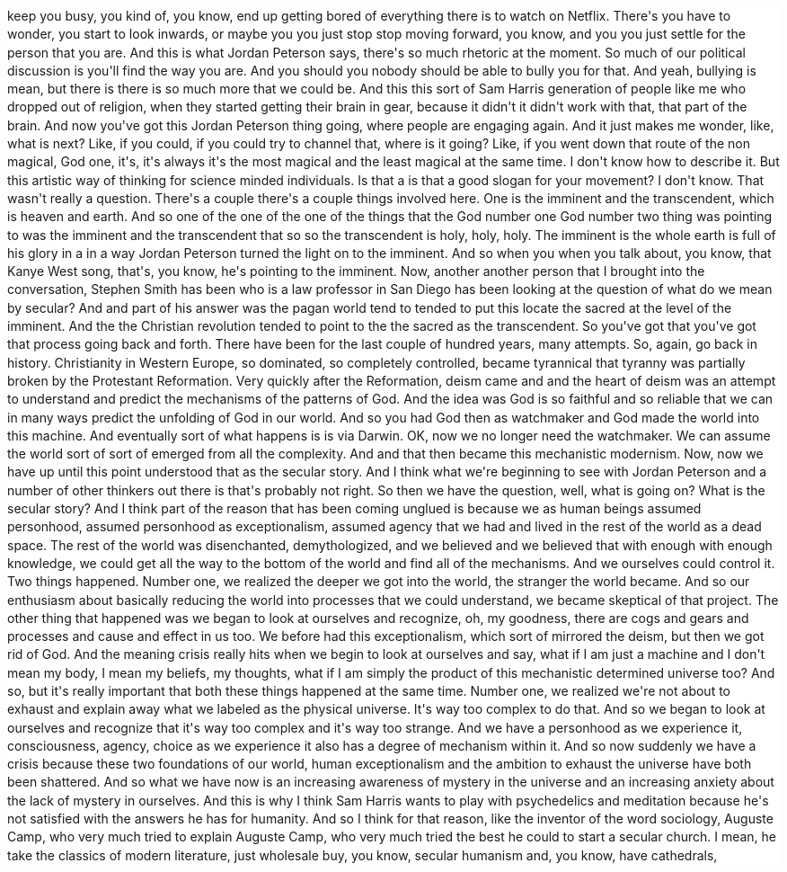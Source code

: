 keep you busy, you kind of, you know, end up getting bored of everything there is to watch on Netflix. There's you have to wonder, you start to look inwards, or maybe you you just stop stop moving forward, you know, and you you just settle for the person that you are. And this is what Jordan Peterson says, there's so much rhetoric at the moment. So much of our political discussion is you'll find the way you are. And you should you nobody should be able to bully you for that. And yeah, bullying is mean, but there is there is so much more that we could be. And this this sort of Sam Harris generation of people like me who dropped out of religion, when they started getting their brain in gear, because it didn't it didn't work with that, that part of the brain. And now you've got this Jordan Peterson thing going, where people are engaging again. And it just makes me wonder, like, what is next? Like, if you could, if you could try to channel that, where is it going? Like, if you went down that route of the non magical, God one, it's, it's always it's the most magical and the least magical at the same time. I don't know how to describe it. But this artistic way of thinking for science minded individuals. Is that a is that a good slogan for your movement? I don't know. That wasn't really a question. There's a couple there's a couple things involved here. One is the imminent and the transcendent, which is heaven and earth. And so one of the one of the one of the things that the God number one God number two thing was pointing to was the imminent and the transcendent that so so the transcendent is holy, holy, holy. The imminent is the whole earth is full of his glory in a in a way Jordan Peterson turned the light on to the imminent. And so when you when you talk about, you know, that Kanye West song, that's, you know, he's pointing to the imminent. Now, another another person that I brought into the conversation, Stephen Smith has been who is a law professor in San Diego has been looking at the question of what do we mean by secular? And and part of his answer was the pagan world tend to tended to put this locate the sacred at the level of the imminent. And the the Christian revolution tended to point to the the sacred as the transcendent. So you've got that you've got that process going back and forth. There have been for the last couple of hundred years, many attempts. So, again, go back in history. Christianity in Western Europe, so dominated, so completely controlled, became tyrannical that tyranny was partially broken by the Protestant Reformation. Very quickly after the Reformation, deism came and and the heart of deism was an attempt to understand and predict the mechanisms of the patterns of God. And the idea was God is so faithful and so reliable that we can in many ways predict the unfolding of God in our world. And so you had God then as watchmaker and God made the world into this machine. And eventually sort of what happens is is via Darwin. OK, now we no longer need the watchmaker. We can assume the world sort of sort of emerged from all the complexity. And and that then became this mechanistic modernism. Now, now we have up until this point understood that as the secular story. And I think what we're beginning to see with Jordan Peterson and a number of other thinkers out there is that's probably not right. So then we have the question, well, what is going on? What is the secular story? And I think part of the reason that has been coming unglued is because we as human beings assumed personhood, assumed personhood as exceptionalism, assumed agency that we had and lived in the rest of the world as a dead space. The rest of the world was disenchanted, demythologized, and we believed and we believed that with enough with enough knowledge, we could get all the way to the bottom of the world and find all of the mechanisms. And we ourselves could control it. Two things happened. Number one, we realized the deeper we got into the world, the stranger the world became. And so our enthusiasm about basically reducing the world into processes that we could understand, we became skeptical of that project. The other thing that happened was we began to look at ourselves and recognize, oh, my goodness, there are cogs and gears and processes and cause and effect in us too. We before had this exceptionalism, which sort of mirrored the deism, but then we got rid of God. And the meaning crisis really hits when we begin to look at ourselves and say, what if I am just a machine and I don't mean my body, I mean my beliefs, my thoughts, what if I am simply the product of this mechanistic determined universe too? And so, but it's really important that both these things happened at the same time. Number one, we realized we're not about to exhaust and explain away what we labeled as the physical universe. It's way too complex to do that. And so we began to look at ourselves and recognize that it's way too complex and it's way too strange. And we have a personhood as we experience it, consciousness, agency, choice as we experience it also has a degree of mechanism within it. And so now suddenly we have a crisis because these two foundations of our world, human exceptionalism and the ambition to exhaust the universe have both been shattered. And so what we have now is an increasing awareness of mystery in the universe and an increasing anxiety about the lack of mystery in ourselves. And this is why I think Sam Harris wants to play with psychedelics and meditation because he's not satisfied with the answers he has for humanity. And so I think for that reason, like the inventor of the word sociology, Auguste Camp, who very much tried to explain Auguste Camp, who very much tried the best he could to start a secular church. I mean, he take the classics of modern literature, just wholesale buy, you know, secular humanism and, you know, have cathedrals,